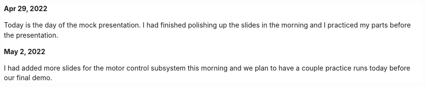 **Apr 29, 2022**

Today is the day of the mock presentation. I had finished polishing up the slides in the morning and I practiced my parts before the presentation. 

**May 2, 2022**

I had added more slides for the motor control subsystem this morning and we plan to have a couple practice runs today before our final demo.
